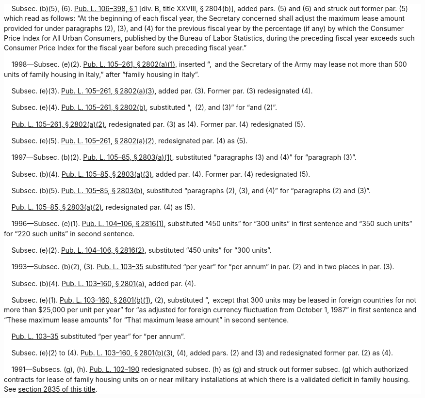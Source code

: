    Subsec. (b)(5), (6). [Pub. L. 106–398, § 1][/us/pl/106/398/s1] \[div. B, title XXVIII, § 2804(b)\], added pars. (5) and (6) and struck out former par. (5) which read as follows: “At the beginning of each fiscal year, the Secretary concerned shall adjust the maximum lease amount provided for under paragraphs (2), (3), and (4) for the previous fiscal year by the percentage (if any) by which the Consumer Price Index for All Urban Consumers, published by the Bureau of Labor Statistics, during the preceding fiscal year exceeds such Consumer Price Index for the fiscal year before such preceding fiscal year.”

    1998—Subsec. (e)(2). [Pub. L. 105–261, § 2802(a)(1)][/us/pl/105/261/s2802/a/1], inserted “, and the Secretary of the Army may lease not more than 500 units of family housing in Italy,” after “family housing in Italy”.

    Subsec. (e)(3). [Pub. L. 105–261, § 2802(a)(3)][/us/pl/105/261/s2802/a/3], added par. (3). Former par. (3) redesignated (4).

    Subsec. (e)(4). [Pub. L. 105–261, § 2802(b)][/us/pl/105/261/s2802/b], substituted “, (2), and (3)” for “and (2)”.

    [Pub. L. 105–261, § 2802(a)(2)][/us/pl/105/261/s2802/a/2], redesignated par. (3) as (4). Former par. (4) redesignated (5).

    Subsec. (e)(5). [Pub. L. 105–261, § 2802(a)(2)][/us/pl/105/261/s2802/a/2], redesignated par. (4) as (5).

    1997—Subsec. (b)(2). [Pub. L. 105–85, § 2803(a)(1)][/us/pl/105/85/s2803/a/1], substituted “paragraphs (3) and (4)” for “paragraph (3)”.

    Subsec. (b)(4). [Pub. L. 105–85, § 2803(a)(3)][/us/pl/105/85/s2803/a/3], added par. (4). Former par. (4) redesignated (5).

    Subsec. (b)(5). [Pub. L. 105–85, § 2803(b)][/us/pl/105/85/s2803/b], substituted “paragraphs (2), (3), and (4)” for “paragraphs (2) and (3)”.

    [Pub. L. 105–85, § 2803(a)(2)][/us/pl/105/85/s2803/a/2], redesignated par. (4) as (5).

    1996—Subsec. (e)(1). [Pub. L. 104–106, § 2816(1)][/us/pl/104/106/s2816/1], substituted “450 units” for “300 units” in first sentence and “350 such units” for “220 such units” in second sentence.

    Subsec. (e)(2). [Pub. L. 104–106, § 2816(2)][/us/pl/104/106/s2816/2], substituted “450 units” for “300 units”.

    1993—Subsec. (b)(2), (3). [Pub. L. 103–35][/us/pl/103/35] substituted “per year” for “per annum” in par. (2) and in two places in par. (3).

    Subsec. (b)(4). [Pub. L. 103–160, § 2801(a)][/us/pl/103/160/s2801/a], added par. (4).

    Subsec. (e)(1). [Pub. L. 103–160, § 2801(b)(1)][/us/pl/103/160/s2801/b/1], (2), substituted “, except that 300 units may be leased in foreign countries for not more than $25,000 per unit per year” for “as adjusted for foreign currency fluctuation from October 1, 1987” in first sentence and “These maximum lease amounts” for “That maximum lease amount” in second sentence.

    [Pub. L. 103–35][/us/pl/103/35] substituted “per year” for “per annum”.

    Subsec. (e)(2) to (4). [Pub. L. 103–160, § 2801(b)(3)][/us/pl/103/160/s2801/b/3], (4), added pars. (2) and (3) and redesignated former par. (2) as (4).

    1991—Subsecs. (g), (h). [Pub. L. 102–190][/us/pl/102/190] redesignated subsec. (h) as (g) and struck out former subsec. (g) which authorized contracts for lease of family housing units on or near military installations at which there is a validated deficit in family housing. See [section 2835 of this title][/us/usc/t10/s2835].


[/us/usc/t37/s403]: https://publicdocs.github.io/go/links?ns=uslm&ref=%2Fus%2Fusc%2Ft37%2Fs403
[/us/usc/t37/s403]: https://publicdocs.github.io/go/links?ns=uslm&ref=%2Fus%2Fusc%2Ft37%2Fs403
[/us/usc/t10/s480]: https://publicdocs.github.io/go/links?ns=uslm&ref=%2Fus%2Fusc%2Ft10%2Fs480
[/us/pl/97/214/s2/a]: https://publicdocs.github.io/go/links?ns=uslm&ref=%2Fus%2Fpl%2F97%2F214%2Fs2%2Fa
[/us/stat/96/161]: https://publicdocs.github.io/go/links?ns=uslm&ref=%2Fus%2Fstat%2F96%2F161
[/us/pl/97/321/s805/b/2]: https://publicdocs.github.io/go/links?ns=uslm&ref=%2Fus%2Fpl%2F97%2F321%2Fs805%2Fb%2F2
[/us/stat/96/1573]: https://publicdocs.github.io/go/links?ns=uslm&ref=%2Fus%2Fstat%2F96%2F1573
[/us/pl/98/115/s801]: https://publicdocs.github.io/go/links?ns=uslm&ref=%2Fus%2Fpl%2F98%2F115%2Fs801
[/us/stat/97/782]: https://publicdocs.github.io/go/links?ns=uslm&ref=%2Fus%2Fstat%2F97%2F782
[/us/pl/98/407/s806/a]: https://publicdocs.github.io/go/links?ns=uslm&ref=%2Fus%2Fpl%2F98%2F407%2Fs806%2Fa
[/us/stat/98/1521]: https://publicdocs.github.io/go/links?ns=uslm&ref=%2Fus%2Fstat%2F98%2F1521
[/us/pl/99/167]: https://publicdocs.github.io/go/links?ns=uslm&ref=%2Fus%2Fpl%2F99%2F167
[/us/stat/99/985]: https://publicdocs.github.io/go/links?ns=uslm&ref=%2Fus%2Fstat%2F99%2F985
[/us/pl/99/661]: https://publicdocs.github.io/go/links?ns=uslm&ref=%2Fus%2Fpl%2F99%2F661
[/us/stat/100/4040-4042]: https://publicdocs.github.io/go/links?ns=uslm&ref=%2Fus%2Fstat%2F100%2F4040-4042
[/us/pl/100/26/s7/j/8]: https://publicdocs.github.io/go/links?ns=uslm&ref=%2Fus%2Fpl%2F100%2F26%2Fs7%2Fj%2F8
[/us/stat/101/283]: https://publicdocs.github.io/go/links?ns=uslm&ref=%2Fus%2Fstat%2F101%2F283
[/us/pl/100/180]: https://publicdocs.github.io/go/links?ns=uslm&ref=%2Fus%2Fpl%2F100%2F180
[/us/stat/101/1216]: https://publicdocs.github.io/go/links?ns=uslm&ref=%2Fus%2Fstat%2F101%2F1216
[/us/pl/100/370/s1]: https://publicdocs.github.io/go/links?ns=uslm&ref=%2Fus%2Fpl%2F100%2F370%2Fs1
[/us/stat/102/849]: https://publicdocs.github.io/go/links?ns=uslm&ref=%2Fus%2Fstat%2F102%2F849
[/us/pl/100/456/s2802]: https://publicdocs.github.io/go/links?ns=uslm&ref=%2Fus%2Fpl%2F100%2F456%2Fs2802
[/us/stat/102/2115]: https://publicdocs.github.io/go/links?ns=uslm&ref=%2Fus%2Fstat%2F102%2F2115
[/us/pl/101/189]: https://publicdocs.github.io/go/links?ns=uslm&ref=%2Fus%2Fpl%2F101%2F189
[/us/stat/103/1646]: https://publicdocs.github.io/go/links?ns=uslm&ref=%2Fus%2Fstat%2F103%2F1646
[/us/pl/102/190/s2806/b]: https://publicdocs.github.io/go/links?ns=uslm&ref=%2Fus%2Fpl%2F102%2F190%2Fs2806%2Fb
[/us/stat/105/1540]: https://publicdocs.github.io/go/links?ns=uslm&ref=%2Fus%2Fstat%2F105%2F1540
[/us/pl/103/35/s201/d/7]: https://publicdocs.github.io/go/links?ns=uslm&ref=%2Fus%2Fpl%2F103%2F35%2Fs201%2Fd%2F7
[/us/stat/107/99]: https://publicdocs.github.io/go/links?ns=uslm&ref=%2Fus%2Fstat%2F107%2F99
[/us/pl/103/160/s2801]: https://publicdocs.github.io/go/links?ns=uslm&ref=%2Fus%2Fpl%2F103%2F160%2Fs2801
[/us/stat/107/1883]: https://publicdocs.github.io/go/links?ns=uslm&ref=%2Fus%2Fstat%2F107%2F1883
[/us/pl/104/106/s2816]: https://publicdocs.github.io/go/links?ns=uslm&ref=%2Fus%2Fpl%2F104%2F106%2Fs2816
[/us/stat/110/553]: https://publicdocs.github.io/go/links?ns=uslm&ref=%2Fus%2Fstat%2F110%2F553
[/us/pl/105/85/s2803]: https://publicdocs.github.io/go/links?ns=uslm&ref=%2Fus%2Fpl%2F105%2F85%2Fs2803
[/us/stat/111/1990]: https://publicdocs.github.io/go/links?ns=uslm&ref=%2Fus%2Fstat%2F111%2F1990
[/us/pl/105/261/s2802]: https://publicdocs.github.io/go/links?ns=uslm&ref=%2Fus%2Fpl%2F105%2F261%2Fs2802
[/us/stat/112/2202]: https://publicdocs.github.io/go/links?ns=uslm&ref=%2Fus%2Fstat%2F112%2F2202
[/us/pl/106/398/s1]: https://publicdocs.github.io/go/links?ns=uslm&ref=%2Fus%2Fpl%2F106%2F398%2Fs1
[/us/stat/114/1654]: https://publicdocs.github.io/go/links?ns=uslm&ref=%2Fus%2Fstat%2F114%2F1654
[/us/pl/107/314/s1062/a/15]: https://publicdocs.github.io/go/links?ns=uslm&ref=%2Fus%2Fpl%2F107%2F314%2Fs1062%2Fa%2F15
[/us/stat/116/2650]: https://publicdocs.github.io/go/links?ns=uslm&ref=%2Fus%2Fstat%2F116%2F2650
[/us/pl/108/136]: https://publicdocs.github.io/go/links?ns=uslm&ref=%2Fus%2Fpl%2F108%2F136
[/us/stat/117/1719]: https://publicdocs.github.io/go/links?ns=uslm&ref=%2Fus%2Fstat%2F117%2F1719
[/us/pl/109/163/s2802]: https://publicdocs.github.io/go/links?ns=uslm&ref=%2Fus%2Fpl%2F109%2F163%2Fs2802
[/us/stat/119/3505]: https://publicdocs.github.io/go/links?ns=uslm&ref=%2Fus%2Fstat%2F119%2F3505
[/us/pl/109/364/s2804]: https://publicdocs.github.io/go/links?ns=uslm&ref=%2Fus%2Fpl%2F109%2F364%2Fs2804
[/us/stat/120/2467]: https://publicdocs.github.io/go/links?ns=uslm&ref=%2Fus%2Fstat%2F120%2F2467
[/us/pl/110/181/s2806/a]: https://publicdocs.github.io/go/links?ns=uslm&ref=%2Fus%2Fpl%2F110%2F181%2Fs2806%2Fa
[/us/stat/122/540]: https://publicdocs.github.io/go/links?ns=uslm&ref=%2Fus%2Fstat%2F122%2F540
[/us/pl/110/417/s2802]: https://publicdocs.github.io/go/links?ns=uslm&ref=%2Fus%2Fpl%2F110%2F417%2Fs2802
[/us/stat/122/4719]: https://publicdocs.github.io/go/links?ns=uslm&ref=%2Fus%2Fstat%2F122%2F4719
[/us/pl/111/383/s2803/d]: https://publicdocs.github.io/go/links?ns=uslm&ref=%2Fus%2Fpl%2F111%2F383%2Fs2803%2Fd
[/us/stat/124/4459]: https://publicdocs.github.io/go/links?ns=uslm&ref=%2Fus%2Fstat%2F124%2F4459
[/us/usc/t10/s2673]: https://publicdocs.github.io/go/links?ns=uslm&ref=%2Fus%2Fusc%2Ft10%2Fs2673
[/us/pl/98/212/s707]: https://publicdocs.github.io/go/links?ns=uslm&ref=%2Fus%2Fpl%2F98%2F212%2Fs707
[/us/stat/97/1438]: https://publicdocs.github.io/go/links?ns=uslm&ref=%2Fus%2Fstat%2F97%2F1438
[/us/pl/111/383]: https://publicdocs.github.io/go/links?ns=uslm&ref=%2Fus%2Fpl%2F111%2F383
[/us/usc/t10/s480]: https://publicdocs.github.io/go/links?ns=uslm&ref=%2Fus%2Fusc%2Ft10%2Fs480
[/us/pl/110/181/s2806/a/1]: https://publicdocs.github.io/go/links?ns=uslm&ref=%2Fus%2Fpl%2F110%2F181%2Fs2806%2Fa%2F1
[/us/pl/110/181/s2806/a/2]: https://publicdocs.github.io/go/links?ns=uslm&ref=%2Fus%2Fpl%2F110%2F181%2Fs2806%2Fa%2F2
[/us/pl/110/181/s2806/a/3]: https://publicdocs.github.io/go/links?ns=uslm&ref=%2Fus%2Fpl%2F110%2F181%2Fs2806%2Fa%2F3
[/us/pl/110/417]: https://publicdocs.github.io/go/links?ns=uslm&ref=%2Fus%2Fpl%2F110%2F417
[/us/pl/110/181/s2806/b]: https://publicdocs.github.io/go/links?ns=uslm&ref=%2Fus%2Fpl%2F110%2F181%2Fs2806%2Fb
[/us/pl/110/181/s2806/c]: https://publicdocs.github.io/go/links?ns=uslm&ref=%2Fus%2Fpl%2F110%2F181%2Fs2806%2Fc
[/us/pl/109/364]: https://publicdocs.github.io/go/links?ns=uslm&ref=%2Fus%2Fpl%2F109%2F364
[/us/pl/109/163]: https://publicdocs.github.io/go/links?ns=uslm&ref=%2Fus%2Fpl%2F109%2F163
[/us/pl/108/136/s2804/a]: https://publicdocs.github.io/go/links?ns=uslm&ref=%2Fus%2Fpl%2F108%2F136%2Fs2804%2Fa
[/us/pl/108/136/s2803]: https://publicdocs.github.io/go/links?ns=uslm&ref=%2Fus%2Fpl%2F108%2F136%2Fs2803
[/us/pl/107/314/s1062/a/15]: https://publicdocs.github.io/go/links?ns=uslm&ref=%2Fus%2Fpl%2F107%2F314%2Fs1062%2Fa%2F15
[/us/pl/107/314/s2801/a]: https://publicdocs.github.io/go/links?ns=uslm&ref=%2Fus%2Fpl%2F107%2F314%2Fs2801%2Fa
[/us/pl/107/314/s2801/b/2]: https://publicdocs.github.io/go/links?ns=uslm&ref=%2Fus%2Fpl%2F107%2F314%2Fs2801%2Fb%2F2
[/us/pl/107/314/s2801/b/1]: https://publicdocs.github.io/go/links?ns=uslm&ref=%2Fus%2Fpl%2F107%2F314%2Fs2801%2Fb%2F1
[/us/pl/107/314/s2801/b/1]: https://publicdocs.github.io/go/links?ns=uslm&ref=%2Fus%2Fpl%2F107%2F314%2Fs2801%2Fb%2F1
[/us/pl/106/398/s1]: https://publicdocs.github.io/go/links?ns=uslm&ref=%2Fus%2Fpl%2F106%2F398%2Fs1
[/us/pl/106/398/s1]: https://publicdocs.github.io/go/links?ns=uslm&ref=%2Fus%2Fpl%2F106%2F398%2Fs1
[/us/pl/106/398/s1]: https://publicdocs.github.io/go/links?ns=uslm&ref=%2Fus%2Fpl%2F106%2F398%2Fs1
[/us/pl/106/398/s1]: https://publicdocs.github.io/go/links?ns=uslm&ref=%2Fus%2Fpl%2F106%2F398%2Fs1
[/us/pl/105/261/s2802/a/1]: https://publicdocs.github.io/go/links?ns=uslm&ref=%2Fus%2Fpl%2F105%2F261%2Fs2802%2Fa%2F1
[/us/pl/105/261/s2802/a/3]: https://publicdocs.github.io/go/links?ns=uslm&ref=%2Fus%2Fpl%2F105%2F261%2Fs2802%2Fa%2F3
[/us/pl/105/261/s2802/b]: https://publicdocs.github.io/go/links?ns=uslm&ref=%2Fus%2Fpl%2F105%2F261%2Fs2802%2Fb
[/us/pl/105/261/s2802/a/2]: https://publicdocs.github.io/go/links?ns=uslm&ref=%2Fus%2Fpl%2F105%2F261%2Fs2802%2Fa%2F2
[/us/pl/105/261/s2802/a/2]: https://publicdocs.github.io/go/links?ns=uslm&ref=%2Fus%2Fpl%2F105%2F261%2Fs2802%2Fa%2F2
[/us/pl/105/85/s2803/a/1]: https://publicdocs.github.io/go/links?ns=uslm&ref=%2Fus%2Fpl%2F105%2F85%2Fs2803%2Fa%2F1
[/us/pl/105/85/s2803/a/3]: https://publicdocs.github.io/go/links?ns=uslm&ref=%2Fus%2Fpl%2F105%2F85%2Fs2803%2Fa%2F3
[/us/pl/105/85/s2803/b]: https://publicdocs.github.io/go/links?ns=uslm&ref=%2Fus%2Fpl%2F105%2F85%2Fs2803%2Fb
[/us/pl/105/85/s2803/a/2]: https://publicdocs.github.io/go/links?ns=uslm&ref=%2Fus%2Fpl%2F105%2F85%2Fs2803%2Fa%2F2
[/us/pl/104/106/s2816/1]: https://publicdocs.github.io/go/links?ns=uslm&ref=%2Fus%2Fpl%2F104%2F106%2Fs2816%2F1
[/us/pl/104/106/s2816/2]: https://publicdocs.github.io/go/links?ns=uslm&ref=%2Fus%2Fpl%2F104%2F106%2Fs2816%2F2
[/us/pl/103/35]: https://publicdocs.github.io/go/links?ns=uslm&ref=%2Fus%2Fpl%2F103%2F35
[/us/pl/103/160/s2801/a]: https://publicdocs.github.io/go/links?ns=uslm&ref=%2Fus%2Fpl%2F103%2F160%2Fs2801%2Fa
[/us/pl/103/160/s2801/b/1]: https://publicdocs.github.io/go/links?ns=uslm&ref=%2Fus%2Fpl%2F103%2F160%2Fs2801%2Fb%2F1
[/us/pl/103/35]: https://publicdocs.github.io/go/links?ns=uslm&ref=%2Fus%2Fpl%2F103%2F35
[/us/pl/103/160/s2801/b/3]: https://publicdocs.github.io/go/links?ns=uslm&ref=%2Fus%2Fpl%2F103%2F160%2Fs2801%2Fb%2F3
[/us/pl/102/190]: https://publicdocs.github.io/go/links?ns=uslm&ref=%2Fus%2Fpl%2F102%2F190
[/us/usc/t10/s2835]: https://publicdocs.github.io/go/links?ns=uslm&ref=%2Fus%2Fusc%2Ft10%2Fs2835
[/us/pl/101/189/s2802/1]: https://publicdocs.github.io/go/links?ns=uslm&ref=%2Fus%2Fpl%2F101%2F189%2Fs2802%2F1
[/us/pl/101/189/s2802/2]: https://publicdocs.github.io/go/links?ns=uslm&ref=%2Fus%2Fpl%2F101%2F189%2Fs2802%2F2
[/us/pl/101/189/s2802/3]: https://publicdocs.github.io/go/links?ns=uslm&ref=%2Fus%2Fpl%2F101%2F189%2Fs2802%2F3
[/us/pl/101/189/s2802/4]: https://publicdocs.github.io/go/links?ns=uslm&ref=%2Fus%2Fpl%2F101%2F189%2Fs2802%2F4
[/us/pl/101/189/s2805/1]: https://publicdocs.github.io/go/links?ns=uslm&ref=%2Fus%2Fpl%2F101%2F189%2Fs2805%2F1
[/us/pl/101/189/s2805]: https://publicdocs.github.io/go/links?ns=uslm&ref=%2Fus%2Fpl%2F101%2F189%2Fs2805
[/us/pl/101/189/s2805/2]: https://publicdocs.github.io/go/links?ns=uslm&ref=%2Fus%2Fpl%2F101%2F189%2Fs2805%2F2
[/us/pl/100/456]: https://publicdocs.github.io/go/links?ns=uslm&ref=%2Fus%2Fpl%2F100%2F456
[/us/pl/100/370]: https://publicdocs.github.io/go/links?ns=uslm&ref=%2Fus%2Fpl%2F100%2F370
[/us/pl/100/26]: https://publicdocs.github.io/go/links?ns=uslm&ref=%2Fus%2Fpl%2F100%2F26
[/us/pl/100/180/s2309/b/1]: https://publicdocs.github.io/go/links?ns=uslm&ref=%2Fus%2Fpl%2F100%2F180%2Fs2309%2Fb%2F1
[/us/pl/100/180/s2309/b/2]: https://publicdocs.github.io/go/links?ns=uslm&ref=%2Fus%2Fpl%2F100%2F180%2Fs2309%2Fb%2F2
[/us/pl/100/26]: https://publicdocs.github.io/go/links?ns=uslm&ref=%2Fus%2Fpl%2F100%2F26
[/us/pl/100/180/s2309/a/1]: https://publicdocs.github.io/go/links?ns=uslm&ref=%2Fus%2Fpl%2F100%2F180%2Fs2309%2Fa%2F1
[/us/pl/100/180/s2309/a/2]: https://publicdocs.github.io/go/links?ns=uslm&ref=%2Fus%2Fpl%2F100%2F180%2Fs2309%2Fa%2F2
[/us/pl/100/180/s2311]: https://publicdocs.github.io/go/links?ns=uslm&ref=%2Fus%2Fpl%2F100%2F180%2Fs2311
[/us/pl/100/180/s2306/a/1]: https://publicdocs.github.io/go/links?ns=uslm&ref=%2Fus%2Fpl%2F100%2F180%2Fs2306%2Fa%2F1
[/us/pl/100/180/s2306/a/2]: https://publicdocs.github.io/go/links?ns=uslm&ref=%2Fus%2Fpl%2F100%2F180%2Fs2306%2Fa%2F2
[/us/pl/100/180/s2306/a/3]: https://publicdocs.github.io/go/links?ns=uslm&ref=%2Fus%2Fpl%2F100%2F180%2Fs2306%2Fa%2F3
[/us/pl/100/180/s2306/a/4]: https://publicdocs.github.io/go/links?ns=uslm&ref=%2Fus%2Fpl%2F100%2F180%2Fs2306%2Fa%2F4
[/us/pl/99/661/s2702/d/1]: https://publicdocs.github.io/go/links?ns=uslm&ref=%2Fus%2Fpl%2F99%2F661%2Fs2702%2Fd%2F1
[/us/pl/99/661/s2702/d/2]: https://publicdocs.github.io/go/links?ns=uslm&ref=%2Fus%2Fpl%2F99%2F661%2Fs2702%2Fd%2F2
[/us/pl/99/661/s2714]: https://publicdocs.github.io/go/links?ns=uslm&ref=%2Fus%2Fpl%2F99%2F661%2Fs2714
[/us/pl/99/661/s2702/e]: https://publicdocs.github.io/go/links?ns=uslm&ref=%2Fus%2Fpl%2F99%2F661%2Fs2702%2Fe
[/us/pl/99/661/s2702/f]: https://publicdocs.github.io/go/links?ns=uslm&ref=%2Fus%2Fpl%2F99%2F661%2Fs2702%2Ff
[/us/pl/99/661/s2702/g]: https://publicdocs.github.io/go/links?ns=uslm&ref=%2Fus%2Fpl%2F99%2F661%2Fs2702%2Fg
[/us/pl/99/661/s2713/b/1]: https://publicdocs.github.io/go/links?ns=uslm&ref=%2Fus%2Fpl%2F99%2F661%2Fs2713%2Fb%2F1
[/us/pl/99/661/s2713/b/2]: https://publicdocs.github.io/go/links?ns=uslm&ref=%2Fus%2Fpl%2F99%2F661%2Fs2713%2Fb%2F2
[/us/pl/99/661/s2713/b/3]: https://publicdocs.github.io/go/links?ns=uslm&ref=%2Fus%2Fpl%2F99%2F661%2Fs2713%2Fb%2F3
[/us/pl/99/167/s805]: https://publicdocs.github.io/go/links?ns=uslm&ref=%2Fus%2Fpl%2F99%2F167%2Fs805
[/us/pl/99/167/s803]: https://publicdocs.github.io/go/links?ns=uslm&ref=%2Fus%2Fpl%2F99%2F167%2Fs803
[/us/pl/99/167/s801/b/2]: https://publicdocs.github.io/go/links?ns=uslm&ref=%2Fus%2Fpl%2F99%2F167%2Fs801%2Fb%2F2
[/us/pl/99/167/s801/b/1]: https://publicdocs.github.io/go/links?ns=uslm&ref=%2Fus%2Fpl%2F99%2F167%2Fs801%2Fb%2F1
[/us/pl/98/407]: https://publicdocs.github.io/go/links?ns=uslm&ref=%2Fus%2Fpl%2F98%2F407
[/us/pl/98/115]: https://publicdocs.github.io/go/links?ns=uslm&ref=%2Fus%2Fpl%2F98%2F115
[/us/pl/97/321]: https://publicdocs.github.io/go/links?ns=uslm&ref=%2Fus%2Fpl%2F97%2F321
[/us/pl/102/190/s2806/c]: https://publicdocs.github.io/go/links?ns=uslm&ref=%2Fus%2Fpl%2F102%2F190%2Fs2806%2Fc
[/us/stat/105/1540]: https://publicdocs.github.io/go/links?ns=uslm&ref=%2Fus%2Fstat%2F105%2F1540
[/us/usc/t10/s2835]: https://publicdocs.github.io/go/links?ns=uslm&ref=%2Fus%2Fusc%2Ft10%2Fs2835
[/us/pl/100/456]: https://publicdocs.github.io/go/links?ns=uslm&ref=%2Fus%2Fpl%2F100%2F456
[/us/pl/100/456/s2702]: https://publicdocs.github.io/go/links?ns=uslm&ref=%2Fus%2Fpl%2F100%2F456%2Fs2702
[/us/usc/t10/s2391]: https://publicdocs.github.io/go/links?ns=uslm&ref=%2Fus%2Fusc%2Ft10%2Fs2391
[/us/pl/98/407/s806/c]: https://publicdocs.github.io/go/links?ns=uslm&ref=%2Fus%2Fpl%2F98%2F407%2Fs806%2Fc
[/us/stat/98/1521]: https://publicdocs.github.io/go/links?ns=uslm&ref=%2Fus%2Fstat%2F98%2F1521
[/us/usc/t10/s2821]: https://publicdocs.github.io/go/links?ns=uslm&ref=%2Fus%2Fusc%2Ft10%2Fs2821
[/us/pl/97/214/s12/a]: https://publicdocs.github.io/go/links?ns=uslm&ref=%2Fus%2Fpl%2F97%2F214%2Fs12%2Fa
[/us/usc/t10/s2801]: https://publicdocs.github.io/go/links?ns=uslm&ref=%2Fus%2Fusc%2Ft10%2Fs2801